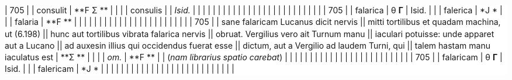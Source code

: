 | 705 |  | consulit                                                                                                                                                                                                                                                                                                                                                         | **F Σ **               |                            |                                                                                                                                                                  |  | consulis                                                               |                       | *Isid.*                       |                                                                                                                                                                                                                                                                                                                                    |                                          |                    |                               |                        |                           |                   |               |  |                   |          |  |  |  |  |  |  |  |  |  |  |  |  |  |  |
| 705 |  | falarica                                                                                                                                                                                                                                                                                                                                                         | θ **Γ**                | Isid.                      |                                                                                                                                                                  |  | falerica                                                               | *J *                  |                               |                                                                                                                                                                                                                                                                                                                                    | falaria                                  | **F **             |                               |                        |                           |                   |               |  |                   |          |  |  |  |  |  |  |  |  |  |  |  |  |  |  |
| 705 |  | sane falaricam Lucanus dicit nervis || mitti tortilibus et quadam machina, ut (6.198) || hunc aut tortilibus vibrata falarica nervis || obruat. Vergilius vero ait Turnum manu || iaculari potuisse: unde apparet aut a Lucano || ad auxesin illius qui occidendus fuerat esse || dictum, aut a Vergilio ad laudem Turni, qui || talem hastam manu iaculatus est | **Σ **                 |                            |                                                                                                                                                                  |  | *om.*                                                                  | **F **                |                               | (*nam librarius spatio carebat*)                                                                                                                                                                                                                                                                                                   |                                          |                    |                               |                        |                           |                   |               |  |                   |          |  |  |  |  |  |  |  |  |  |  |  |  |  |  |
| 705 |  | falaricam                                                                                                                                                                                                                                                                                                                                                        | θ **Γ**                | Isid.                      |                                                                                                                                                                  |  | falericam                                                              | *J *                  |                               |                                                                                                                                                                                                                                                                                                                                    |                                          |                    |                               |                        |                           |                   |               |  |                   |          |  |  |  |  |  |  |  |  |  |  |  |  |  |  |